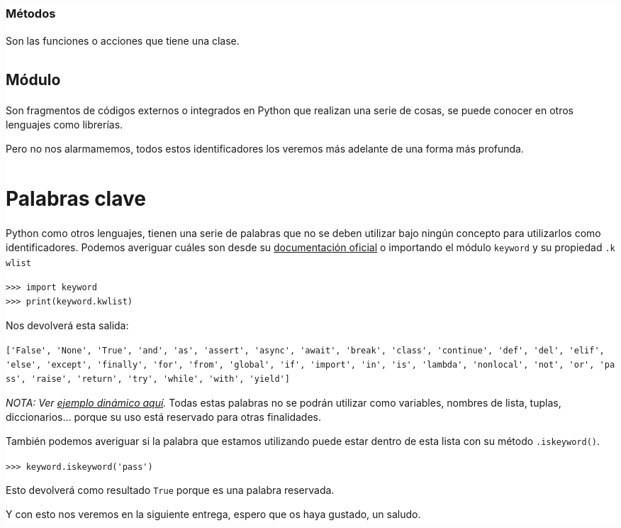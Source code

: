 ### Métodos
Son las funciones o acciones que tiene una clase.

## Módulo
Son fragmentos de códigos externos o integrados en Python que realizan una serie de cosas, se puede conocer en otros lenguajes como librerías.

Pero no nos alarmamemos, todos estos identificadores los veremos más adelante de una forma más profunda.

# Palabras clave
Python como otros lenguajes, tienen una serie de palabras que no se deben utilizar bajo ningún concepto para utilizarlos como identificadores. Podemos averiguar cuáles son desde su <a href="https://docs.python.org/3/reference/lexical_analysis.html#keywords" target="blank">documentación oficial</a> o importando el módulo `keyword` y su propiedad `.kwlist`
```
>>> import keyword
>>> print(keyword.kwlist)
```
Nos devolverá esta salida:
```
['False', 'None', 'True', 'and', 'as', 'assert', 'async', 'await', 'break', 'class', 'continue', 'def', 'del', 'elif', 'else', 'except', 'finally', 'for', 'from', 'global', 'if', 'import', 'in', 'is', 'lambda', 'nonlocal', 'not', 'or', 'pass', 'raise', 'return', 'try', 'while', 'with', 'yield']
```
_NOTA: Ver <a href="https://repl.it/@sincorchetes/palabrasclave" target="blank">ejemplo dinámico aquí</a>._
Todas estas palabras no se podrán utilizar como variables, nombres de lista, tuplas, diccionarios... porque su uso está reservado para otras finalidades.

También podemos averiguar si la palabra que estamos utilizando puede estar dentro de esta lista con su método `.iskeyword()`.
```
>>> keyword.iskeyword('pass')
```
Esto devolverá como resultado `True` porque es una palabra reservada.

Y con esto nos veremos en la siguiente entrega, espero que os haya gustado, un saludo.